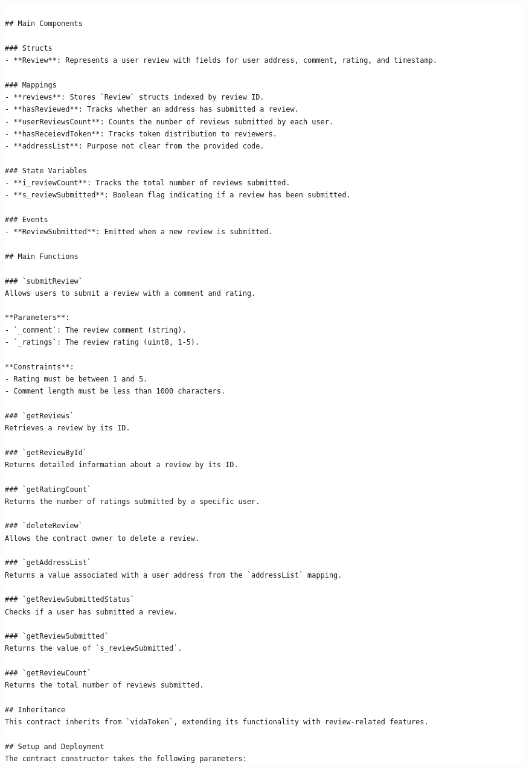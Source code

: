    ```solidity

## Main Components

### Structs
- **Review**: Represents a user review with fields for user address, comment, rating, and timestamp.

### Mappings
- **reviews**: Stores `Review` structs indexed by review ID.
- **hasReviewed**: Tracks whether an address has submitted a review.
- **userReviewsCount**: Counts the number of reviews submitted by each user.
- **hasReceievdToken**: Tracks token distribution to reviewers.
- **addressList**: Purpose not clear from the provided code.

### State Variables
- **i_reviewCount**: Tracks the total number of reviews submitted.
- **s_reviewSubmitted**: Boolean flag indicating if a review has been submitted.

### Events
- **ReviewSubmitted**: Emitted when a new review is submitted.

## Main Functions

### `submitReview`
Allows users to submit a review with a comment and rating.

**Parameters**:
- `_comment`: The review comment (string).
- `_ratings`: The review rating (uint8, 1-5).

**Constraints**:
- Rating must be between 1 and 5.
- Comment length must be less than 1000 characters.

### `getReviews`
Retrieves a review by its ID.

### `getReviewById`
Returns detailed information about a review by its ID.

### `getRatingCount`
Returns the number of ratings submitted by a specific user.

### `deleteReview`
Allows the contract owner to delete a review.

### `getAddressList`
Returns a value associated with a user address from the `addressList` mapping.

### `getReviewSubmittedStatus`
Checks if a user has submitted a review.

### `getReviewSubmitted`
Returns the value of `s_reviewSubmitted`.

### `getReviewCount`
Returns the total number of reviews submitted.

## Inheritance
This contract inherits from `vidaToken`, extending its functionality with review-related features.

## Setup and Deployment
The contract constructor takes the following parameters:
   ```